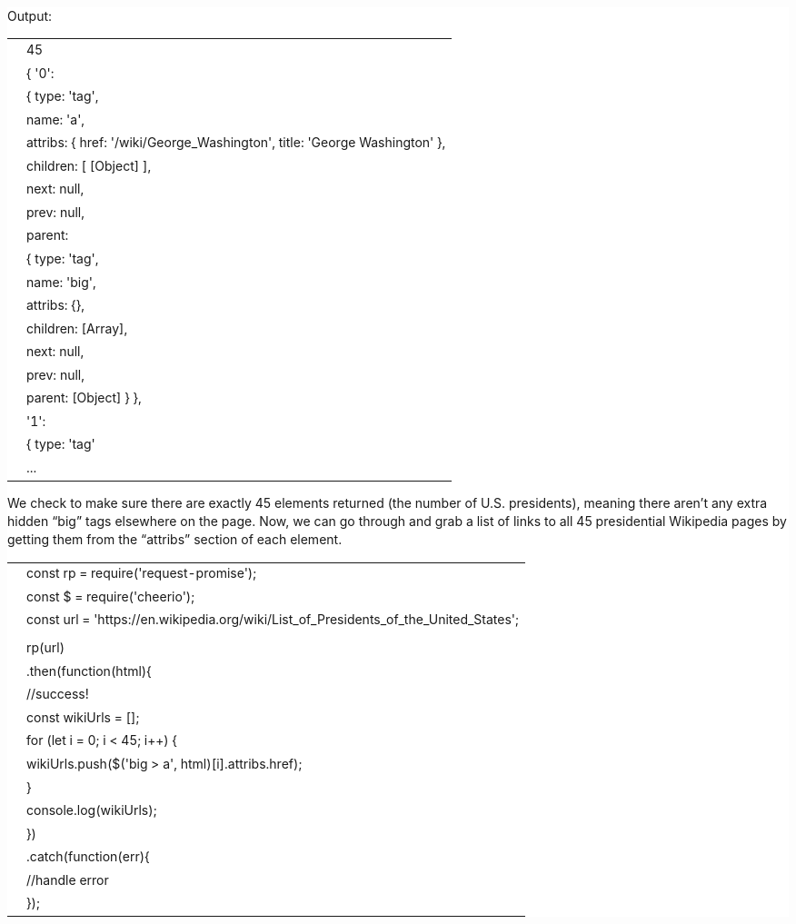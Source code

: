 Output:

<table data-tab-size="8" data-paste-markdown-skip=""><tbody><tr><td id="file-potusscraper-js-v2-output-L1" data-line-number="1"></td><td id="file-potusscraper-js-v2-output-LC1">45</td></tr><tr><td id="file-potusscraper-js-v2-output-L2" data-line-number="2"></td><td id="file-potusscraper-js-v2-output-LC2">{ '0':</td></tr><tr><td id="file-potusscraper-js-v2-output-L3" data-line-number="3"></td><td id="file-potusscraper-js-v2-output-LC3">{ type: 'tag',</td></tr><tr><td id="file-potusscraper-js-v2-output-L4" data-line-number="4"></td><td id="file-potusscraper-js-v2-output-LC4">name: 'a',</td></tr><tr><td id="file-potusscraper-js-v2-output-L5" data-line-number="5"></td><td id="file-potusscraper-js-v2-output-LC5">attribs: { href: '/wiki/George_Washington', title: 'George Washington' },</td></tr><tr><td id="file-potusscraper-js-v2-output-L6" data-line-number="6"></td><td id="file-potusscraper-js-v2-output-LC6">children: [ [Object] ],</td></tr><tr><td id="file-potusscraper-js-v2-output-L7" data-line-number="7"></td><td id="file-potusscraper-js-v2-output-LC7">next: null,</td></tr><tr><td id="file-potusscraper-js-v2-output-L8" data-line-number="8"></td><td id="file-potusscraper-js-v2-output-LC8">prev: null,</td></tr><tr><td id="file-potusscraper-js-v2-output-L9" data-line-number="9"></td><td id="file-potusscraper-js-v2-output-LC9">parent:</td></tr><tr><td id="file-potusscraper-js-v2-output-L10" data-line-number="10"></td><td id="file-potusscraper-js-v2-output-LC10">{ type: 'tag',</td></tr><tr><td id="file-potusscraper-js-v2-output-L11" data-line-number="11"></td><td id="file-potusscraper-js-v2-output-LC11">name: 'big',</td></tr><tr><td id="file-potusscraper-js-v2-output-L12" data-line-number="12"></td><td id="file-potusscraper-js-v2-output-LC12">attribs: {},</td></tr><tr><td id="file-potusscraper-js-v2-output-L13" data-line-number="13"></td><td id="file-potusscraper-js-v2-output-LC13">children: [Array],</td></tr><tr><td id="file-potusscraper-js-v2-output-L14" data-line-number="14"></td><td id="file-potusscraper-js-v2-output-LC14">next: null,</td></tr><tr><td id="file-potusscraper-js-v2-output-L15" data-line-number="15"></td><td id="file-potusscraper-js-v2-output-LC15">prev: null,</td></tr><tr><td id="file-potusscraper-js-v2-output-L16" data-line-number="16"></td><td id="file-potusscraper-js-v2-output-LC16">parent: [Object] } },</td></tr><tr><td id="file-potusscraper-js-v2-output-L17" data-line-number="17"></td><td id="file-potusscraper-js-v2-output-LC17">'1':</td></tr><tr><td id="file-potusscraper-js-v2-output-L18" data-line-number="18"></td><td id="file-potusscraper-js-v2-output-LC18">{ type: 'tag'</td></tr><tr><td id="file-potusscraper-js-v2-output-L19" data-line-number="19"></td><td id="file-potusscraper-js-v2-output-LC19">...</td></tr></tbody></table>

We check to make sure there are exactly 45 elements returned (the number of U.S. presidents), meaning there aren’t any extra hidden “big” tags elsewhere on the page. Now, we can go through and grab a list of links to all 45 presidential Wikipedia pages by getting them from the “attribs” section of each element.

<table data-tab-size="8" data-paste-markdown-skip=""><tbody><tr><td id="file-potusscraper-js-v3-L1" data-line-number="1"></td><td id="file-potusscraper-js-v3-LC1">const rp = require('request-promise');</td></tr><tr><td id="file-potusscraper-js-v3-L2" data-line-number="2"></td><td id="file-potusscraper-js-v3-LC2">const $ = require('cheerio');</td></tr><tr><td id="file-potusscraper-js-v3-L3" data-line-number="3"></td><td id="file-potusscraper-js-v3-LC3">const url = 'https://en.wikipedia.org/wiki/List_of_Presidents_of_the_United_States';</td></tr><tr><td id="file-potusscraper-js-v3-L4" data-line-number="4"></td><td id="file-potusscraper-js-v3-LC4"></td></tr><tr><td id="file-potusscraper-js-v3-L5" data-line-number="5"></td><td id="file-potusscraper-js-v3-LC5">rp(url)</td></tr><tr><td id="file-potusscraper-js-v3-L6" data-line-number="6"></td><td id="file-potusscraper-js-v3-LC6">.then(function(html){</td></tr><tr><td id="file-potusscraper-js-v3-L7" data-line-number="7"></td><td id="file-potusscraper-js-v3-LC7">//success!</td></tr><tr><td id="file-potusscraper-js-v3-L8" data-line-number="8"></td><td id="file-potusscraper-js-v3-LC8">const wikiUrls = [];</td></tr><tr><td id="file-potusscraper-js-v3-L9" data-line-number="9"></td><td id="file-potusscraper-js-v3-LC9">for (let i = 0; i &lt; 45; i++) {</td></tr><tr><td id="file-potusscraper-js-v3-L10" data-line-number="10"></td><td id="file-potusscraper-js-v3-LC10">wikiUrls.push($('big &gt; a', html)[i].attribs.href);</td></tr><tr><td id="file-potusscraper-js-v3-L11" data-line-number="11"></td><td id="file-potusscraper-js-v3-LC11">}</td></tr><tr><td id="file-potusscraper-js-v3-L12" data-line-number="12"></td><td id="file-potusscraper-js-v3-LC12">console.log(wikiUrls);</td></tr><tr><td id="file-potusscraper-js-v3-L13" data-line-number="13"></td><td id="file-potusscraper-js-v3-LC13">})</td></tr><tr><td id="file-potusscraper-js-v3-L14" data-line-number="14"></td><td id="file-potusscraper-js-v3-LC14">.catch(function(err){</td></tr><tr><td id="file-potusscraper-js-v3-L15" data-line-number="15"></td><td id="file-potusscraper-js-v3-LC15">//handle error</td></tr><tr><td id="file-potusscraper-js-v3-L16" data-line-number="16"></td><td id="file-potusscraper-js-v3-LC16">});</td></tr></tbody></table>
